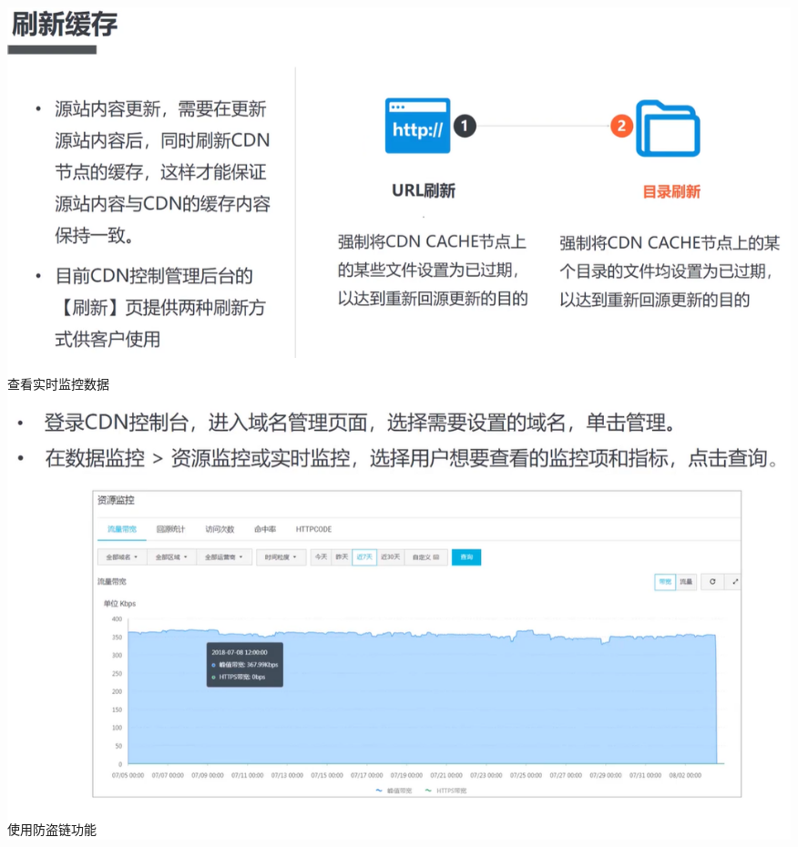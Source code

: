 ![image-20210114160232011](images\acp\image-20210114160232011.png)

查看实时监控数据

![image-20210114160311251](images\acp\image-20210114160311251.png)

使用防盗链功能
